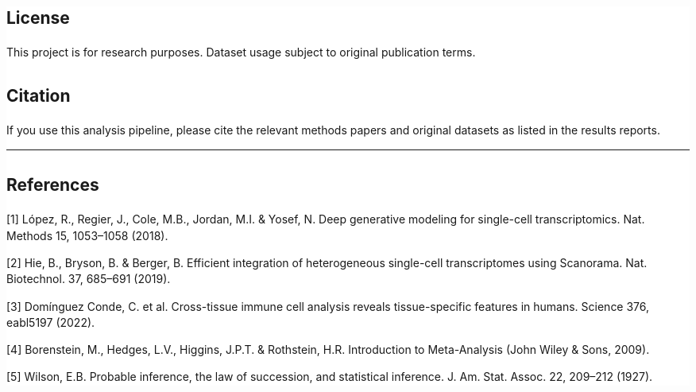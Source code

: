 ## License

This project is for research purposes. Dataset usage subject to original publication terms.

## Citation

If you use this analysis pipeline, please cite the relevant methods papers and original datasets as listed in the results reports.

---

## References

[1] López, R., Regier, J., Cole, M.B., Jordan, M.I. & Yosef, N. Deep generative modeling for single-cell transcriptomics. Nat. Methods 15, 1053–1058 (2018).

[2] Hie, B., Bryson, B. & Berger, B. Efficient integration of heterogeneous single-cell transcriptomes using Scanorama. Nat. Biotechnol. 37, 685–691 (2019).

[3] Domínguez Conde, C. et al. Cross-tissue immune cell analysis reveals tissue-specific features in humans. Science 376, eabl5197 (2022).

[4] Borenstein, M., Hedges, L.V., Higgins, J.P.T. & Rothstein, H.R. Introduction to Meta-Analysis (John Wiley & Sons, 2009).

[5] Wilson, E.B. Probable inference, the law of succession, and statistical inference. J. Am. Stat. Assoc. 22, 209–212 (1927).
